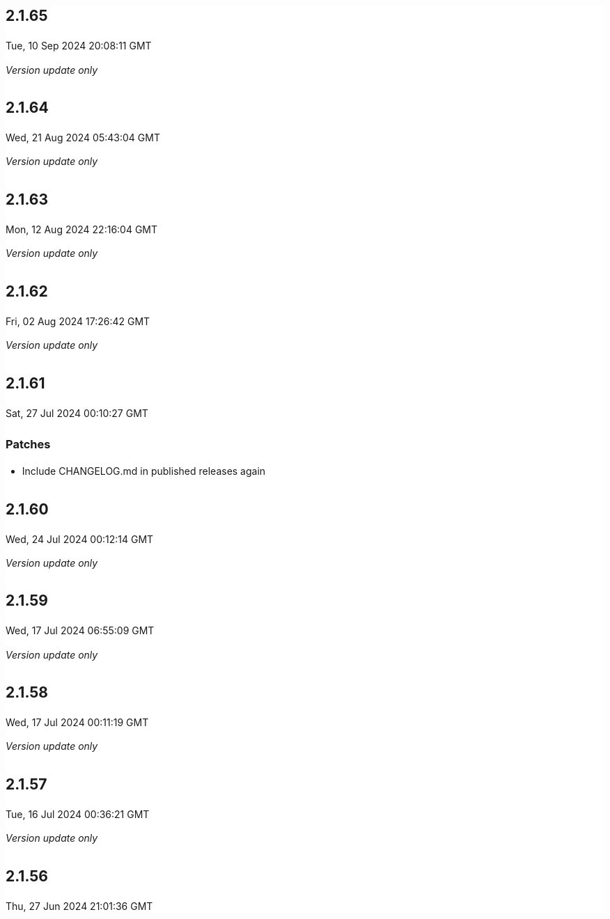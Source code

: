 ## 2.1.65
Tue, 10 Sep 2024 20:08:11 GMT

_Version update only_

## 2.1.64
Wed, 21 Aug 2024 05:43:04 GMT

_Version update only_

## 2.1.63
Mon, 12 Aug 2024 22:16:04 GMT

_Version update only_

## 2.1.62
Fri, 02 Aug 2024 17:26:42 GMT

_Version update only_

## 2.1.61
Sat, 27 Jul 2024 00:10:27 GMT

### Patches

- Include CHANGELOG.md in published releases again

## 2.1.60
Wed, 24 Jul 2024 00:12:14 GMT

_Version update only_

## 2.1.59
Wed, 17 Jul 2024 06:55:09 GMT

_Version update only_

## 2.1.58
Wed, 17 Jul 2024 00:11:19 GMT

_Version update only_

## 2.1.57
Tue, 16 Jul 2024 00:36:21 GMT

_Version update only_

## 2.1.56
Thu, 27 Jun 2024 21:01:36 GMT
